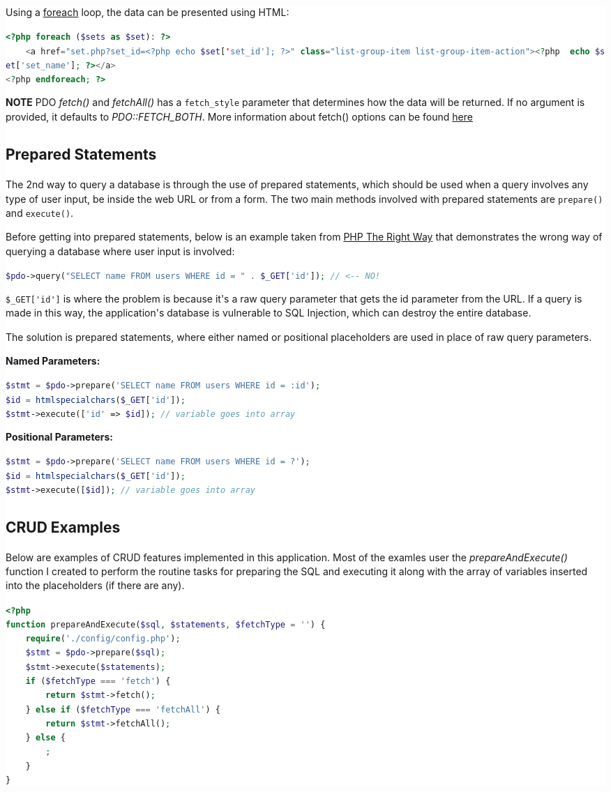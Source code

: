 Using a [foreach](http://php.net/manual/en/control-structures.foreach.php) loop, the data can be presented using HTML:

```php
<?php foreach ($sets as $set): ?>
    <a href="set.php?set_id=<?php echo $set['set_id']; ?>" class="list-group-item list-group-item-action"><?php  echo $set['set_name']; ?></a>
<?php endforeach; ?>
```

**NOTE** PDO *fetch()* and *fetchAll()* has a ```fetch_style``` parameter that determines how the data will be returned.  If no argument is provided, it defaults to *PDO::FETCH_BOTH*.  More information about fetch() options can be found [here](http://php.net/manual/en/pdostatement.fetch.php)

## Prepared Statements

The 2nd way to query a database is through the use of prepared statements, which should be used when a query involves any type of user input, be inside the web URL or from a form.  The two main methods involved with prepared statements are ```prepare()``` and ```execute()```.

Before getting into prepared statements, below is an example taken from [PHP The Right Way](http://www.phptherightway.com/#pdo_extension) that demonstrates the wrong way of querying a database where user input is involved:
```php
$pdo->query("SELECT name FROM users WHERE id = " . $_GET['id']); // <-- NO!
```

```$_GET['id']``` is where the problem is because it's a raw query parameter that gets the id parameter from the URL.  If a query is made in this way, the application's database is vulnerable to SQL Injection, which can destroy the entire database.

The solution is prepared statements, where either named or positional placeholders are used in place of raw query parameters.

**Named Parameters:**       
```php
$stmt = $pdo->prepare('SELECT name FROM users WHERE id = :id');
$id = htmlspecialchars($_GET['id']);
$stmt->execute(['id' => $id]); // variable goes into array
```

**Positional Parameters:**       
```php
$stmt = $pdo->prepare('SELECT name FROM users WHERE id = ?');
$id = htmlspecialchars($_GET['id']);
$stmt->execute([$id]); // variable goes into array
```

## CRUD Examples

Below are examples of CRUD features implemented in this application.  Most of the examles user the *prepareAndExecute()* function I created to perform the routine tasks for preparing the SQL and executing it along with the array of variables inserted into the placeholders (if there are any).

```php
<?php
function prepareAndExecute($sql, $statements, $fetchType = '') {
    require('./config/config.php');
    $stmt = $pdo->prepare($sql);
    $stmt->execute($statements);
    if ($fetchType === 'fetch') {
        return $stmt->fetch();
    } else if ($fetchType === 'fetchAll') {
        return $stmt->fetchAll();
    } else {
        ;
    }
}
```
